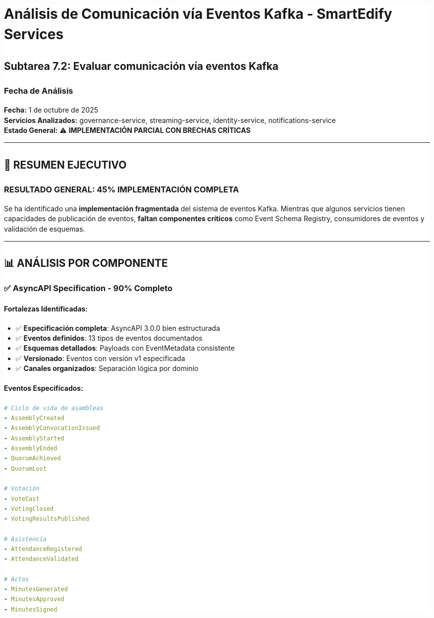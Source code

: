 # Análisis de Comunicación vía Eventos Kafka - SmartEdify Services
## Subtarea 7.2: Evaluar comunicación vía eventos Kafka

### Fecha de Análisis
**Fecha:** 1 de octubre de 2025  
**Servicios Analizados:** governance-service, streaming-service, identity-service, notifications-service  
**Estado General:** ⚠️ **IMPLEMENTACIÓN PARCIAL CON BRECHAS CRÍTICAS**

---

## 🎯 RESUMEN EJECUTIVO

### **RESULTADO GENERAL: 45% IMPLEMENTACIÓN COMPLETA**

Se ha identificado una **implementación fragmentada** del sistema de eventos Kafka. Mientras que algunos servicios tienen capacidades de publicación de eventos, **faltan componentes críticos** como Event Schema Registry, consumidores de eventos y validación de esquemas.

---

## 📊 ANÁLISIS POR COMPONENTE

### ✅ **AsyncAPI Specification - 90% Completo**

#### **Fortalezas Identificadas:**
- ✅ **Especificación completa**: AsyncAPI 3.0.0 bien estructurada
- ✅ **Eventos definidos**: 13 tipos de eventos documentados
- ✅ **Esquemas detallados**: Payloads con EventMetadata consistente
- ✅ **Versionado**: Eventos con versión v1 especificada
- ✅ **Canales organizados**: Separación lógica por dominio

#### **Eventos Especificados:**
```yaml
# Ciclo de vida de asambleas
- AssemblyCreated
- AssemblyConvocationIssued  
- AssemblyStarted
- AssemblyEnded
- QuorumAchieved
- QuorumLost

# Votación
- VoteCast
- VotingClosed
- VotingResultsPublished

# Asistencia
- AttendanceRegistered
- AttendanceValidated

# Actas
- MinutesGenerated
- MinutesApproved
- MinutesSigned
```
